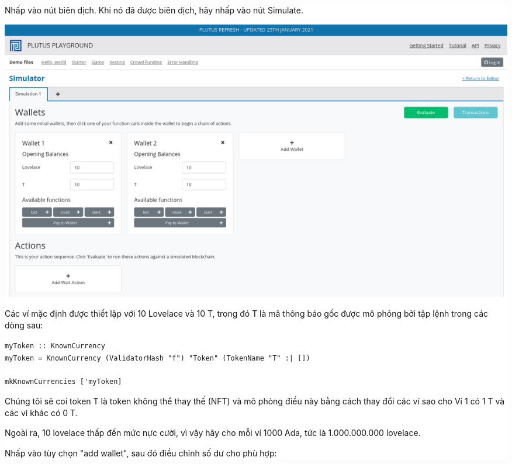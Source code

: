 Nhấp vào nút biên dịch. Khi nó đã được biên dịch, hãy nhấp vào nút
Simulate.

![](img/playground_3.png)

Các ví mặc định được thiết lập với 10 Lovelace và 10 T, trong đó T là mã
thông báo gốc được mô phỏng bởi tập lệnh trong các dòng sau:

``` {.haskell}
myToken :: KnownCurrency
myToken = KnownCurrency (ValidatorHash "f") "Token" (TokenName "T" :| [])

mkKnownCurrencies ['myToken]
```

Chúng tôi sẽ coi token T là token không thể thay thế (NFT)
và mô phỏng điều này bằng cách thay đổi các ví sao cho Ví 1 có 1 T và
các ví khác có 0 T.

Ngoài ra, 10 lovelace thấp đến mức nực cười, vì vậy hãy cho mỗi ví 1000
Ada, tức là 1.000.000.000 lovelace.

Nhấp vào tùy chọn "add wallet", sau đó điều chỉnh số dư cho phù hợp:
